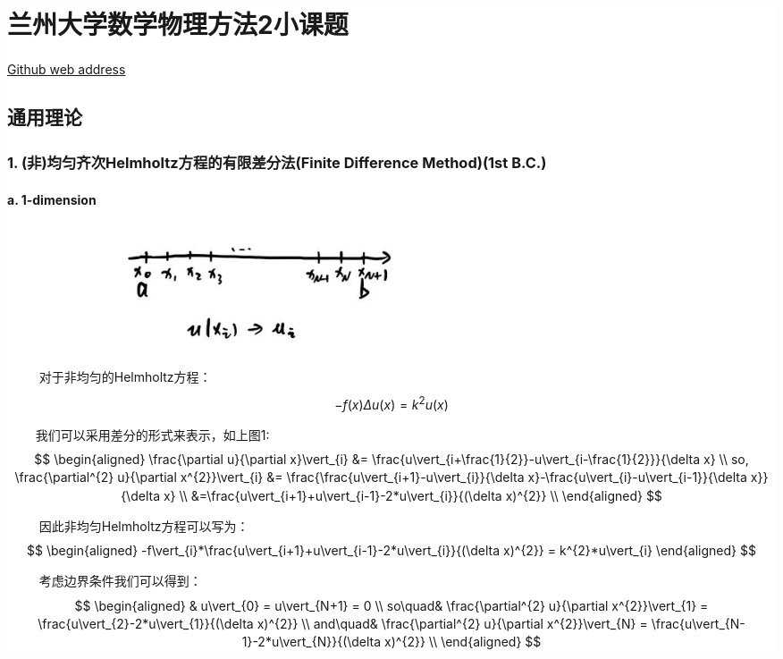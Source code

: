 # 兰州大学数学物理方法2小课题
[Github web address](https://github.com/jdw-heaven/Mathematical_Physics)

## 通用理论

### 1. (非)均匀齐次Helmholtz方程的有限差分法(Finite Difference Method)(1st B.C.)

#### a. 1-dimension

![1dFDM](pic/1d_FDM.jpeg)

$\qquad$ 对于非均匀的Helmholtz方程：
$$-f(x)\Delta u(x) = k^2 u(x) $$

$\qquad$我们可以采用差分的形式来表示，如上图1:
$$
\begin{aligned}
\frac{\partial u}{\partial x}\vert_{i} &= \frac{u\vert_{i+\frac{1}{2}}-u\vert_{i-\frac{1}{2}}}{\delta x} \\
so, \frac{\partial^{2} u}{\partial x^{2}}\vert_{i} &= \frac{\frac{u\vert_{i+1}-u\vert_{i}}{\delta x}-\frac{u\vert_{i}-u\vert_{i-1}}{\delta x}}{\delta x} \\
&=\frac{u\vert_{i+1}+u\vert_{i-1}-2*u\vert_{i}}{(\delta x)^{2}} \\ 
\end{aligned}
$$

$\qquad$ 因此非均匀Helmholtz方程可以写为：
$$
\begin{aligned}
-f\vert_{i}*\frac{u\vert_{i+1}+u\vert_{i-1}-2*u\vert_{i}}{(\delta x)^{2}} = k^{2}*u\vert_{i}
\end{aligned}
$$

$\qquad$ 考虑边界条件我们可以得到：
$$
\begin{aligned}
& u\vert_{0} = u\vert_{N+1} = 0 \\
so\quad& \frac{\partial^{2} u}{\partial x^{2}}\vert_{1} = \frac{u\vert_{2}-2*u\vert_{1}}{(\delta x)^{2}} \\
and\quad& \frac{\partial^{2} u}{\partial x^{2}}\vert_{N} = \frac{u\vert_{N-1}-2*u\vert_{N}}{(\delta x)^{2}} \\
\end{aligned}
$$
